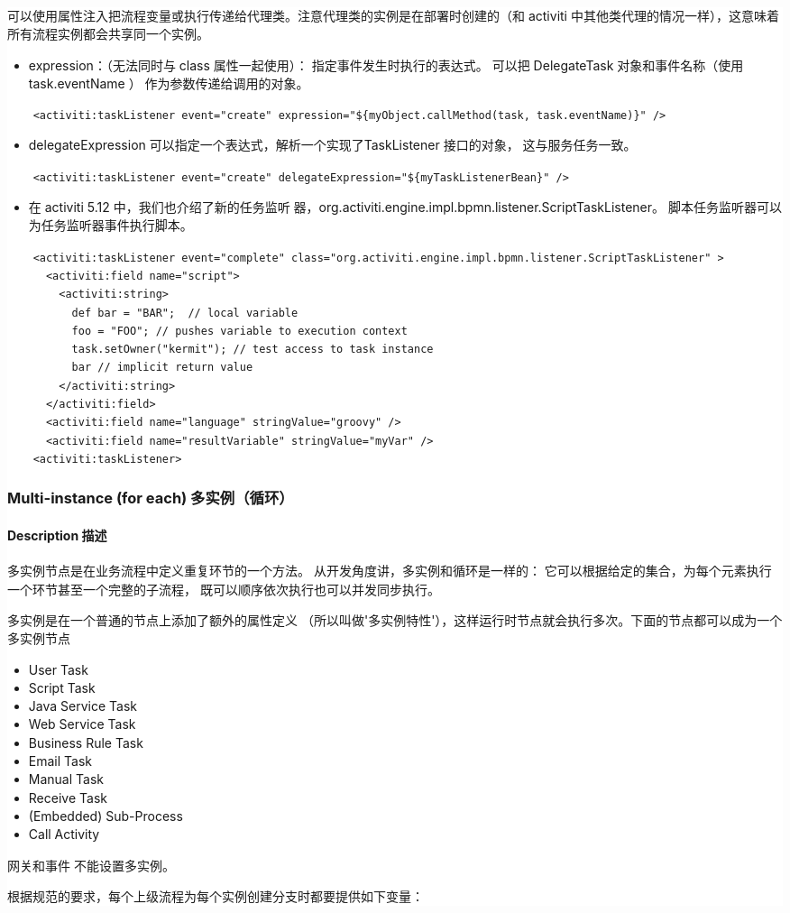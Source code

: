 可以使用属性注入把流程变量或执行传递给代理类。注意代理类的实例是在部署时创建的（和 activiti 中其他类代理的情况一样），这意味着所有流程实例都会共享同一个实例。

- expression：（无法同时与 class 属性一起使用）： 指定事件发生时执行的表达式。 可以把 DelegateTask 对象和事件名称（使用 task.eventName ） 作为参数传递给调用的对象。

```
    <activiti:taskListener event="create" expression="${myObject.callMethod(task, task.eventName)}" />
```

- delegateExpression 可以指定一个表达式，解析一个实现了TaskListener 接口的对象， 这与服务任务一致。

```
    <activiti:taskListener event="create" delegateExpression="${myTaskListenerBean}" />
```

- 在 activiti 5.12 中，我们也介绍了新的任务监听 器，org.activiti.engine.impl.bpmn.listener.ScriptTaskListener。 脚本任务监听器可以为任务监听器事件执行脚本。

```
    <activiti:taskListener event="complete" class="org.activiti.engine.impl.bpmn.listener.ScriptTaskListener" >
      <activiti:field name="script">
        <activiti:string>
          def bar = "BAR";  // local variable
          foo = "FOO"; // pushes variable to execution context
          task.setOwner("kermit"); // test access to task instance
          bar // implicit return value
        </activiti:string>
      </activiti:field>
      <activiti:field name="language" stringValue="groovy" />
      <activiti:field name="resultVariable" stringValue="myVar" />
    <activiti:taskListener>
```

### Multi-instance (for each) 多实例（循环）

#### Description 描述

多实例节点是在业务流程中定义重复环节的一个方法。 从开发角度讲，多实例和循环是一样的： 它可以根据给定的集合，为每个元素执行一个环节甚至一个完整的子流程， 既可以顺序依次执行也可以并发同步执行。

多实例是在一个普通的节点上添加了额外的属性定义 （所以叫做'多实例特性'），这样运行时节点就会执行多次。下面的节点都可以成为一个多实例节点

- User Task
- Script Task
- Java Service Task
- Web Service Task
- Business Rule Task
- Email Task
- Manual Task
- Receive Task
- (Embedded) Sub-Process
- Call Activity

网关和事件 不能设置多实例。

根据规范的要求，每个上级流程为每个实例创建分支时都要提供如下变量：
